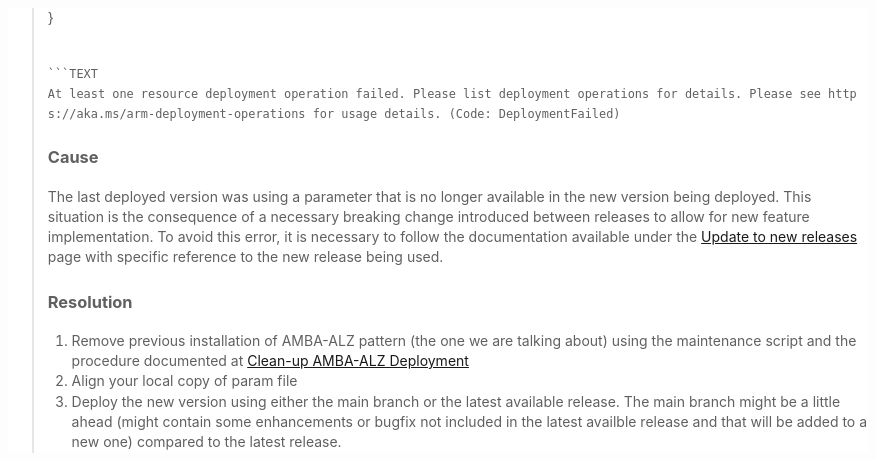 > }
> ```
>
> ```TEXT
> At least one resource deployment operation failed. Please list deployment operations for details. Please see https://aka.ms/arm-deployment-operations for usage details. (Code: DeploymentFailed)
> ```
>
>
> ### Cause
>
> The last deployed version was using a parameter that is no longer available in the new version being deployed. This situation is the consequence of a necessary breaking change introduced between releases to allow for new feature implementation. To avoid this error, it is necessary to follow the documentation available under the [Update to new releases](../../HowTo/UpdateToNewReleases/#) page with specific reference to the new release being used.
>
> ### Resolution
>
> 1. Remove previous installation of AMBA-ALZ pattern (the one we are talking about) using the maintenance script and the procedure documented at [Clean-up AMBA-ALZ Deployment](../../HowTo/Cleaning-up-a-Deployment)
> 2. Align your local copy of param file
> 3. Deploy the new version using either the main branch or the latest available release. The main branch might be a little ahead (might contain some enhancements or bugfix not included in the latest availble release and that will be added to a new one) compared to the latest release.
>
